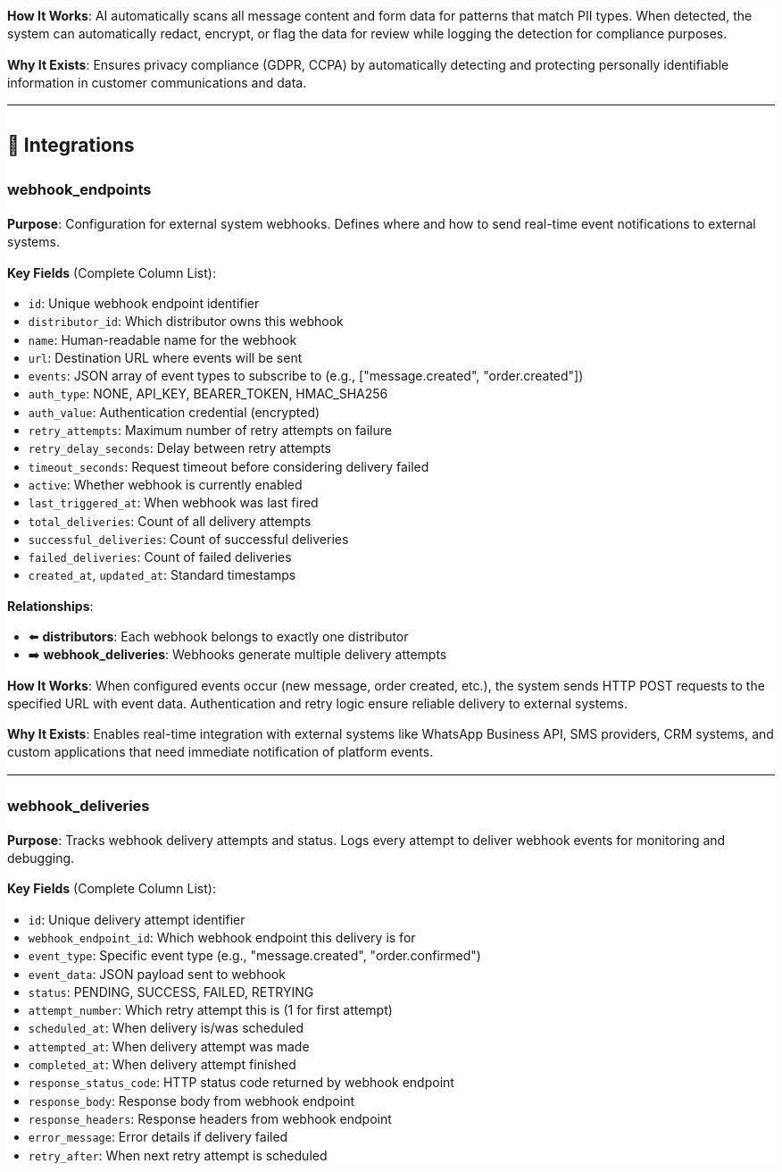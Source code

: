 **How It Works**: AI automatically scans all message content and form data for patterns that match PII types. When detected, the system can automatically redact, encrypt, or flag the data for review while logging the detection for compliance purposes.

**Why It Exists**: Ensures privacy compliance (GDPR, CCPA) by automatically detecting and protecting personally identifiable information in customer communications and data.

---

## 🔗 **Integrations**

### **webhook_endpoints**
**Purpose**: Configuration for external system webhooks. Defines where and how to send real-time event notifications to external systems.

**Key Fields** (Complete Column List):
- `id`: Unique webhook endpoint identifier
- `distributor_id`: Which distributor owns this webhook
- `name`: Human-readable name for the webhook
- `url`: Destination URL where events will be sent
- `events`: JSON array of event types to subscribe to (e.g., ["message.created", "order.created"])
- `auth_type`: NONE, API_KEY, BEARER_TOKEN, HMAC_SHA256
- `auth_value`: Authentication credential (encrypted)
- `retry_attempts`: Maximum number of retry attempts on failure
- `retry_delay_seconds`: Delay between retry attempts
- `timeout_seconds`: Request timeout before considering delivery failed
- `active`: Whether webhook is currently enabled
- `last_triggered_at`: When webhook was last fired
- `total_deliveries`: Count of all delivery attempts
- `successful_deliveries`: Count of successful deliveries
- `failed_deliveries`: Count of failed deliveries
- `created_at`, `updated_at`: Standard timestamps

**Relationships**:
- ⬅️ **distributors**: Each webhook belongs to exactly one distributor
- ➡️ **webhook_deliveries**: Webhooks generate multiple delivery attempts

**How It Works**: When configured events occur (new message, order created, etc.), the system sends HTTP POST requests to the specified URL with event data. Authentication and retry logic ensure reliable delivery to external systems.

**Why It Exists**: Enables real-time integration with external systems like WhatsApp Business API, SMS providers, CRM systems, and custom applications that need immediate notification of platform events.

---

### **webhook_deliveries**
**Purpose**: Tracks webhook delivery attempts and status. Logs every attempt to deliver webhook events for monitoring and debugging.

**Key Fields** (Complete Column List):
- `id`: Unique delivery attempt identifier
- `webhook_endpoint_id`: Which webhook endpoint this delivery is for
- `event_type`: Specific event type (e.g., "message.created", "order.confirmed")
- `event_data`: JSON payload sent to webhook
- `status`: PENDING, SUCCESS, FAILED, RETRYING
- `attempt_number`: Which retry attempt this is (1 for first attempt)
- `scheduled_at`: When delivery is/was scheduled
- `attempted_at`: When delivery attempt was made
- `completed_at`: When delivery attempt finished
- `response_status_code`: HTTP status code returned by webhook endpoint
- `response_body`: Response body from webhook endpoint
- `response_headers`: Response headers from webhook endpoint
- `error_message`: Error details if delivery failed
- `retry_after`: When next retry attempt is scheduled